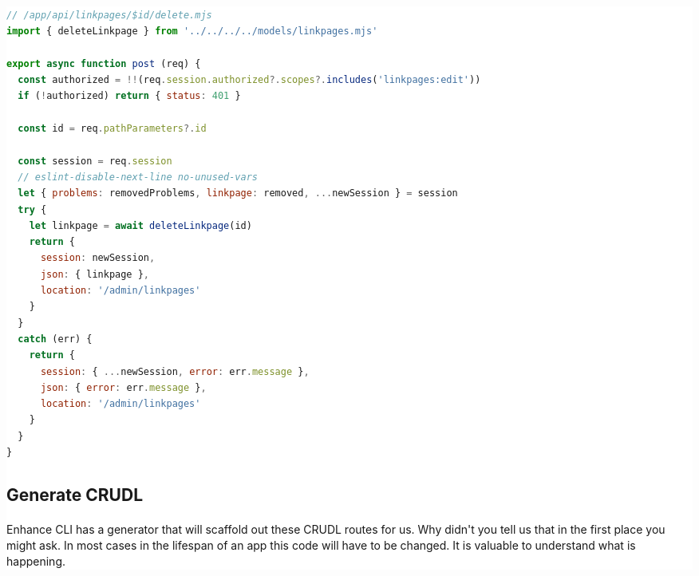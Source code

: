 
```javascript
// /app/api/linkpages/$id/delete.mjs
import { deleteLinkpage } from '../../../../models/linkpages.mjs'

export async function post (req) {
  const authorized = !!(req.session.authorized?.scopes?.includes('linkpages:edit'))
  if (!authorized) return { status: 401 }

  const id = req.pathParameters?.id

  const session = req.session
  // eslint-disable-next-line no-unused-vars
  let { problems: removedProblems, linkpage: removed, ...newSession } = session
  try {
    let linkpage = await deleteLinkpage(id)
    return {
      session: newSession,
      json: { linkpage },
      location: '/admin/linkpages'
    }
  }
  catch (err) {
    return {
      session: { ...newSession, error: err.message },
      json: { error: err.message },
      location: '/admin/linkpages'
    }
  }
}

```



## Generate CRUDL

Enhance CLI has a generator that will scaffold out these CRUDL routes for us.
Why didn't you tell us that in the first place you might ask.
In most cases in the lifespan of an app this code will have to be changed.
It is valuable to understand what is happening.


